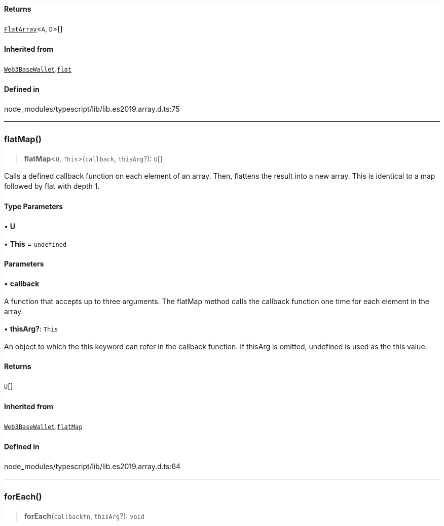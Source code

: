 #### Returns

[`FlatArray`](../type-aliases/FlatArray.md)\<`A`, `D`\>[]

#### Inherited from

[`Web3BaseWallet`](Web3BaseWallet.md).[`flat`](Web3BaseWallet.md#flat-1)

#### Defined in

node\_modules/typescript/lib/lib.es2019.array.d.ts:75

***

### flatMap()

> **flatMap**\<`U`, `This`\>(`callback`, `thisArg`?): `U`[]

Calls a defined callback function on each element of an array. Then, flattens the result into
a new array.
This is identical to a map followed by flat with depth 1.

#### Type Parameters

• **U**

• **This** = `undefined`

#### Parameters

• **callback**

A function that accepts up to three arguments. The flatMap method calls the
callback function one time for each element in the array.

• **thisArg?**: `This`

An object to which the this keyword can refer in the callback function. If
thisArg is omitted, undefined is used as the this value.

#### Returns

`U`[]

#### Inherited from

[`Web3BaseWallet`](Web3BaseWallet.md).[`flatMap`](Web3BaseWallet.md#flatmap-1)

#### Defined in

node\_modules/typescript/lib/lib.es2019.array.d.ts:64

***

### forEach()

> **forEach**(`callbackfn`, `thisArg`?): `void`
